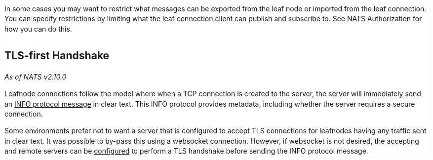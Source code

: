 In some cases you may want to restrict what messages can be exported from the leaf node or imported from the leaf connection. You can specify restrictions by limiting what the leaf connection client can publish and subscribe to. See [NATS Authorization](../securing_nats/authorization) for how you can do this.

## TLS-first Handshake

_As of NATS v2.10.0_

Leafnode connections follow the model where when a TCP connection is created to the server, the server will immediately send an [INFO protocol message](../../../reference/nats-protocol/nats-protocol/README.md#info) in clear text. This INFO protocol provides metadata, including whether the server requires a secure connection.

Some environments prefer not to want a server that is configured to accept TLS connections for leafnodes having any traffic sent in clear text. It was possible to by-pass this using a websocket connection. However, if websocket is not desired, the accepting and remote servers can be [configured](./leafnode_conf.md#tls-block) to perform a TLS handshake before sending the INFO protocol message.
